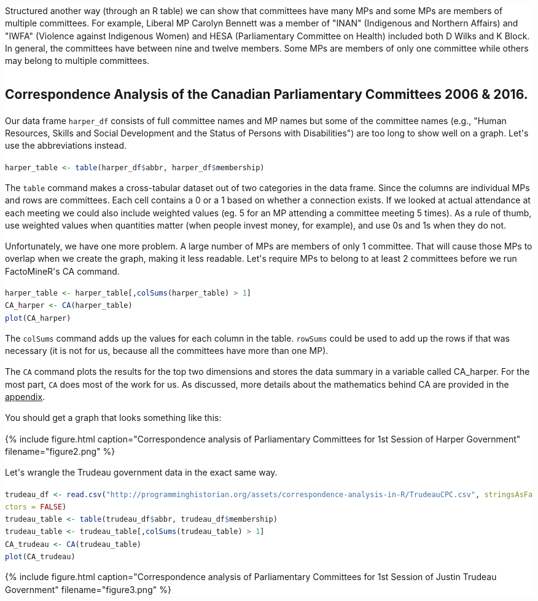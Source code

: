 Structured another way (through an R table) we can show that committees have many MPs and some MPs are members of multiple committees. For example, Liberal MP Carolyn Bennett was a member of "INAN" (Indigenous and Northern Affairs) and "IWFA" (Violence against Indigenous Women) and HESA (Parliamentary Committee on Health) included both D Wilks and K Block. In general, the committees have between nine and twelve members. Some MPs are members of only one committee while others may belong to multiple committees.



## Correspondence Analysis of the Canadian Parliamentary Committees 2006 & 2016.

Our data frame `harper_df` consists of full committee names and MP names but some of the committee names (e.g., "Human Resources, Skills and Social Development and the Status of Persons with Disabilities") are too long to show well on a graph. Let's use the abbreviations instead.

```R
harper_table <- table(harper_df$abbr, harper_df$membership)
```

The `table` command makes a cross-tabular dataset out of two categories in the data frame. Since the columns are individual MPs and rows are committees. Each cell contains a 0 or a 1 based on whether a connection exists. If we looked at actual attendance at each meeting we could also include weighted values (eg. 5 for an MP attending a committee meeting 5 times). As a rule of thumb, use weighted values when quantities matter (when people invest money, for example), and use 0s and 1s when they do not.

Unfortunately, we have one more problem. A large number of MPs are members of only 1 committee. That will cause those MPs to overlap when we create the graph, making it less readable. Let's require MPs to belong to at least 2 committees before we run FactoMineR's CA command.

```R
harper_table <- harper_table[,colSums(harper_table) > 1]
CA_harper <- CA(harper_table)
plot(CA_harper)
```

The `colSums` command adds up the values for each column in the table. `rowSums` could be used to add up the rows if that was necessary (it is not for us, because all the committees have more than one MP).

The `CA` command plots the results for the top two dimensions and stores the data summary in a variable called CA_harper. For the most part, `CA` does most of the work for us. As discussed, more details about the mathematics behind CA are provided in the [appendix](#appendix).

You should get a graph that looks something like this:

{% include figure.html caption="Correspondence analysis of Parliamentary Committees for 1st Session of Harper Government" filename="figure2.png" %}

Let's wrangle the Trudeau government data in the exact same way.

```R
trudeau_df <- read.csv("http://programminghistorian.org/assets/correspondence-analysis-in-R/TrudeauCPC.csv", stringsAsFactors = FALSE)
trudeau_table <- table(trudeau_df$abbr, trudeau_df$membership)
trudeau_table <- trudeau_table[,colSums(trudeau_table) > 1]
CA_trudeau <- CA(trudeau_table)
plot(CA_trudeau)
```
{% include figure.html caption="Correspondence analysis of Parliamentary Committees for 1st Session of Justin Trudeau Government" filename="figure3.png" %}


[^definitions]: CA has a history branching from a number of disciplines, and thus the terminology can be confusing. For simplicity, _categories_ refers to the types of data being compared (e.g. _members_ and _clubs_) while each item within those categories (eg. "The Tennis Club" or "John McEnroe") will be an _element_ inside that category. The quantitative location of the elements (x and y coordinates) are _data points_.
[^leroux]: Brigitte Le Roux and Henry Rouanet, *Multiple Correspondence Analysis* (Los Angeles: SAGE Publications, 2010), pg. 3;
[^trade]: I would not mean to suggest that this analysis is in any way conclusive about US-Russia trade ties. The point is that because Russia is not part of the TPP in this agreement, it separates from the US. On the other hand, if membership to the TPP could be proven to represent strained ties between US-Russia, it would show up on the CA graph. 
[^factoextra]: Alboukadel Kassambara and Fabian Mundt (2017). factoextra: Extract and Visualize the
[^factominer]: Sebastien Le, Julie Josse, Francois Husson (2008). FactoMineR: An R Package for
[^explantory]: _Explanatory value_ refers to the distance of the data points away from the centre of the graph. Each dimension will account for some of the distance the data points diverge from the centre.
[^inertia]: In general, inertia in statistics refers to the variation or "spread" of a dataset. It is analogous to standard deviation in distribution data.
[^pickton]: See Laura Kane (April 3, 2017), "Missing and murdered women's inquiry not reaching out to families, say advocates." *CBC News Indigenous*. http://www.cbc.ca/news/indigenous/mmiw-inquiry-not-reaching-out-to-families-says-advocates-1.4053694
[^pvalue]: In statistics, a p-value, short for _probability value_, is an indicator of how likely an outcome would have occurred under random circumstances. A low p-value would suggest a low probability that the result would have occurred at random and thus provides some evidence that a null hypothesis (in this case, that the MPs and CPCs are independent categories) is unlikely.
[^faust]: Katherine Faust (2005) "Using Correspondence Analysis for Joint Displays of Affiliation Network" in *Models and Methods in Social Network Analysis* eds. Peter J. Carrington, John Scott and Stanley Wasserman.
